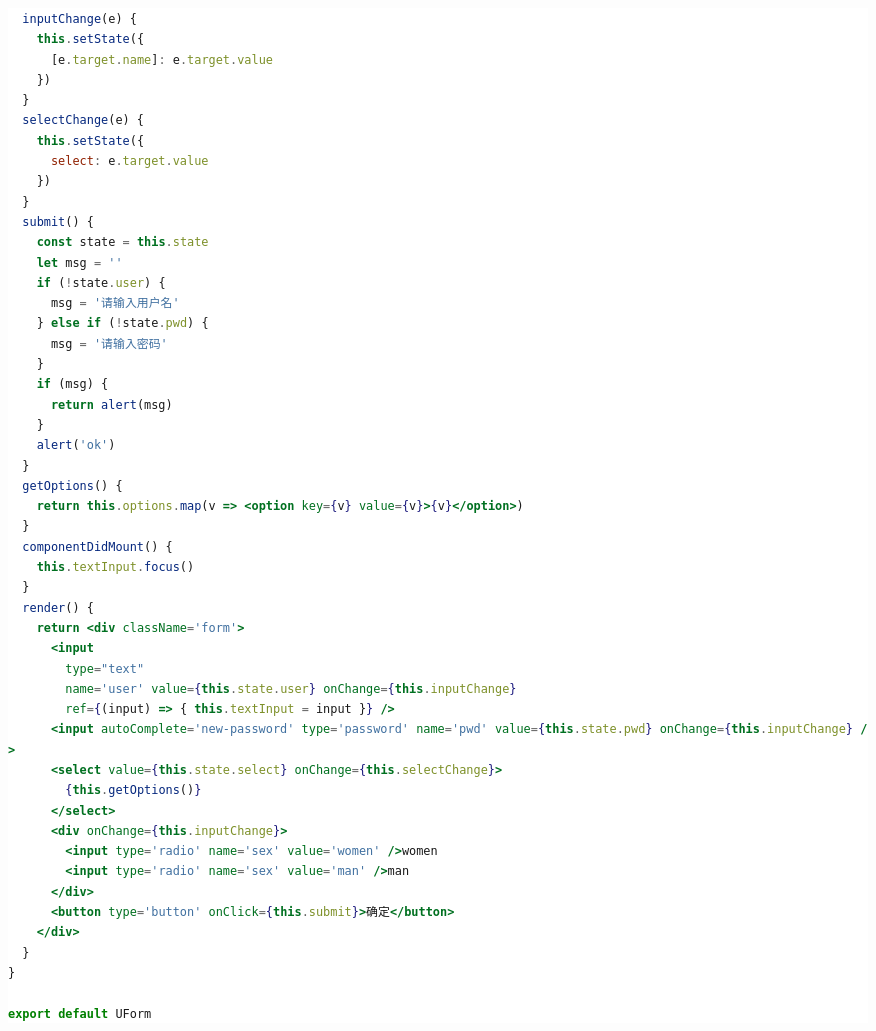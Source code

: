 ```jsx
  inputChange(e) {
    this.setState({
      [e.target.name]: e.target.value
    })
  }
  selectChange(e) {
    this.setState({
      select: e.target.value
    })
  }
  submit() {
    const state = this.state
    let msg = ''
    if (!state.user) {
      msg = '请输入用户名'
    } else if (!state.pwd) {
      msg = '请输入密码'
    }
    if (msg) {
      return alert(msg)
    }
    alert('ok')
  }
  getOptions() {
    return this.options.map(v => <option key={v} value={v}>{v}</option>)
  }
  componentDidMount() {
    this.textInput.focus()
  }
  render() {
    return <div className='form'>
      <input
        type="text"
        name='user' value={this.state.user} onChange={this.inputChange} 
        ref={(input) => { this.textInput = input }} />
      <input autoComplete='new-password' type='password' name='pwd' value={this.state.pwd} onChange={this.inputChange} />
      <select value={this.state.select} onChange={this.selectChange}>
        {this.getOptions()}
      </select>
      <div onChange={this.inputChange}>
        <input type='radio' name='sex' value='women' />women
        <input type='radio' name='sex' value='man' />man
      </div>
      <button type='button' onClick={this.submit}>确定</button>
    </div>
  }
}

export default UForm

```
